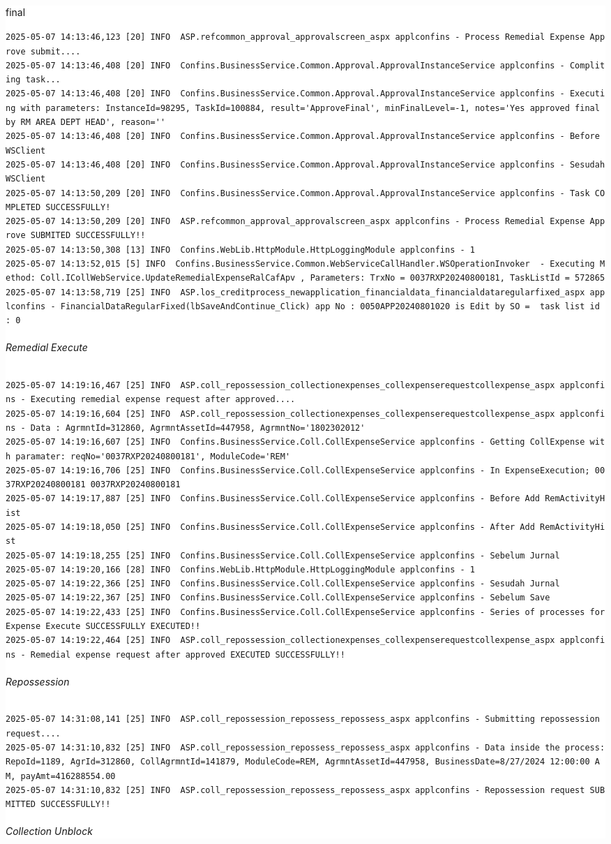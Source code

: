 ```
```
final
```
2025-05-07 14:13:46,123 [20] INFO  ASP.refcommon_approval_approvalscreen_aspx applconfins - Process Remedial Expense Approve submit....
2025-05-07 14:13:46,408 [20] INFO  Confins.BusinessService.Common.Approval.ApprovalInstanceService applconfins - Compliting task...
2025-05-07 14:13:46,408 [20] INFO  Confins.BusinessService.Common.Approval.ApprovalInstanceService applconfins - Executing with parameters: InstanceId=98295, TaskId=100884, result='ApproveFinal', minFinalLevel=-1, notes='Yes approved final by RM AREA DEPT HEAD', reason=''
2025-05-07 14:13:46,408 [20] INFO  Confins.BusinessService.Common.Approval.ApprovalInstanceService applconfins - Before WSClient
2025-05-07 14:13:46,408 [20] INFO  Confins.BusinessService.Common.Approval.ApprovalInstanceService applconfins - Sesudah WSClient
2025-05-07 14:13:50,209 [20] INFO  Confins.BusinessService.Common.Approval.ApprovalInstanceService applconfins - Task COMPLETED SUCCESSFULLY!
2025-05-07 14:13:50,209 [20] INFO  ASP.refcommon_approval_approvalscreen_aspx applconfins - Process Remedial Expense Approve SUBMITED SUCCESSFULLY!!
2025-05-07 14:13:50,308 [13] INFO  Confins.WebLib.HttpModule.HttpLoggingModule applconfins - 1
2025-05-07 14:13:52,015 [5] INFO  Confins.BusinessService.Common.WebServiceCallHandler.WSOperationInvoker  - Executing Method: Coll.ICollWebService.UpdateRemedialExpenseRalCafApv , Parameters: TrxNo = 0037RXP20240800181, TaskListId = 572865
2025-05-07 14:13:58,719 [25] INFO  ASP.los_creditprocess_newapplication_financialdata_financialdataregularfixed_aspx applconfins - FinancialDataRegularFixed(lbSaveAndContinue_Click) app No : 0050APP20240801020 is Edit by SO =  task list id : 0
```
###### Remedial Execute
```
2025-05-07 14:19:16,467 [25] INFO  ASP.coll_repossession_collectionexpenses_collexpenserequestcollexpense_aspx applconfins - Executing remedial expense request after approved....
2025-05-07 14:19:16,604 [25] INFO  ASP.coll_repossession_collectionexpenses_collexpenserequestcollexpense_aspx applconfins - Data : AgrmntId=312860, AgrmntAssetId=447958, AgrmntNo='1802302012'
2025-05-07 14:19:16,607 [25] INFO  Confins.BusinessService.Coll.CollExpenseService applconfins - Getting CollExpense with paramater: reqNo='0037RXP20240800181', ModuleCode='REM'
2025-05-07 14:19:16,706 [25] INFO  Confins.BusinessService.Coll.CollExpenseService applconfins - In ExpenseExecution; 0037RXP20240800181 0037RXP20240800181
2025-05-07 14:19:17,887 [25] INFO  Confins.BusinessService.Coll.CollExpenseService applconfins - Before Add RemActivityHist
2025-05-07 14:19:18,050 [25] INFO  Confins.BusinessService.Coll.CollExpenseService applconfins - After Add RemActivityHist
2025-05-07 14:19:18,255 [25] INFO  Confins.BusinessService.Coll.CollExpenseService applconfins - Sebelum Jurnal
2025-05-07 14:19:20,166 [28] INFO  Confins.WebLib.HttpModule.HttpLoggingModule applconfins - 1
2025-05-07 14:19:22,366 [25] INFO  Confins.BusinessService.Coll.CollExpenseService applconfins - Sesudah Jurnal
2025-05-07 14:19:22,367 [25] INFO  Confins.BusinessService.Coll.CollExpenseService applconfins - Sebelum Save
2025-05-07 14:19:22,433 [25] INFO  Confins.BusinessService.Coll.CollExpenseService applconfins - Series of processes for Expense Execute SUCCESSFULLY EXECUTED!! 
2025-05-07 14:19:22,464 [25] INFO  ASP.coll_repossession_collectionexpenses_collexpenserequestcollexpense_aspx applconfins - Remedial expense request after approved EXECUTED SUCCESSFULLY!!
```
###### Repossession
```
2025-05-07 14:31:08,141 [25] INFO  ASP.coll_repossession_repossess_repossess_aspx applconfins - Submitting repossession request....
2025-05-07 14:31:10,832 [25] INFO  ASP.coll_repossession_repossess_repossess_aspx applconfins - Data inside the process: RepoId=1189, AgrId=312860, CollAgrmntId=141879, ModuleCode=REM, AgrmntAssetId=447958, BusinessDate=8/27/2024 12:00:00 AM, payAmt=416288554.00
2025-05-07 14:31:10,832 [25] INFO  ASP.coll_repossession_repossess_repossess_aspx applconfins - Repossession request SUBMITTED SUCCESSFULLY!!
```
###### Collection Unblock
```
```
